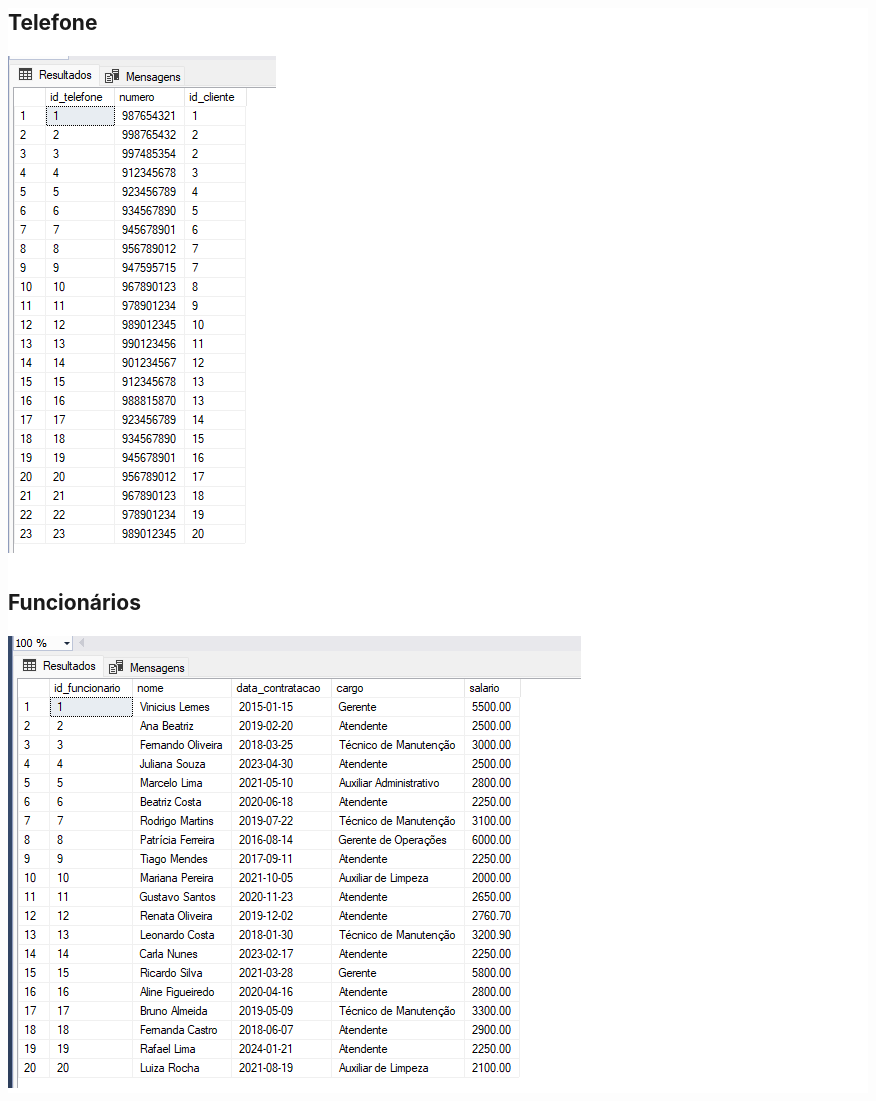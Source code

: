 ## Telefone
<img src="https://github.com/Pedro357d/Avalia-o-final/blob/main/Telefone.png">

## Funcionários
<img src="https://github.com/Pedro357d/Avalia-o-final/blob/main/Funcion%C3%A1rio.png">
